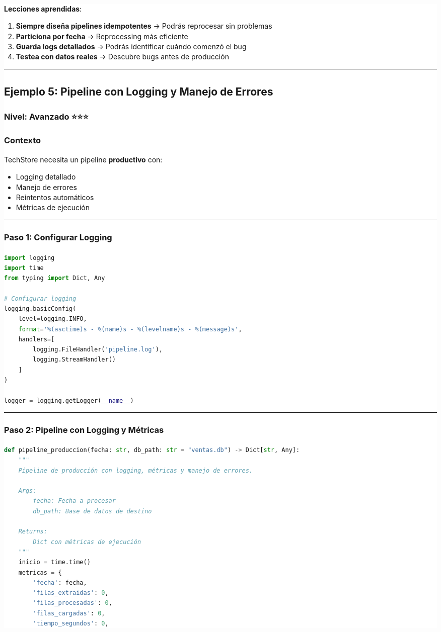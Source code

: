 **Lecciones aprendidas**:
1. **Siempre diseña pipelines idempotentes** → Podrás reprocesar sin problemas
2. **Particiona por fecha** → Reprocessing más eficiente
3. **Guarda logs detallados** → Podrás identificar cuándo comenzó el bug
4. **Testea con datos reales** → Descubre bugs antes de producción

---

## Ejemplo 5: Pipeline con Logging y Manejo de Errores

### Nivel: Avanzado ⭐⭐⭐

### Contexto

TechStore necesita un pipeline **productivo** con:
- Logging detallado
- Manejo de errores
- Reintentos automáticos
- Métricas de ejecución

---

### Paso 1: Configurar Logging

```python
import logging
import time
from typing import Dict, Any

# Configurar logging
logging.basicConfig(
    level=logging.INFO,
    format='%(asctime)s - %(name)s - %(levelname)s - %(message)s',
    handlers=[
        logging.FileHandler('pipeline.log'),
        logging.StreamHandler()
    ]
)

logger = logging.getLogger(__name__)
```

---

### Paso 2: Pipeline con Logging y Métricas

```python
def pipeline_produccion(fecha: str, db_path: str = "ventas.db") -> Dict[str, Any]:
    """
    Pipeline de producción con logging, métricas y manejo de errores.

    Args:
        fecha: Fecha a procesar
        db_path: Base de datos de destino

    Returns:
        Dict con métricas de ejecución
    """
    inicio = time.time()
    metricas = {
        'fecha': fecha,
        'filas_extraidas': 0,
        'filas_procesadas': 0,
        'filas_cargadas': 0,
        'tiempo_segundos': 0,
```